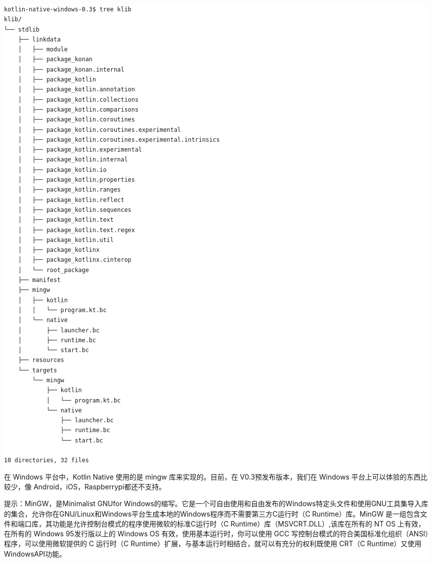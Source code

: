 ```
kotlin-native-windows-0.3$ tree klib
klib/
└── stdlib
    ├── linkdata
    │   ├── module
    │   ├── package_konan
    │   ├── package_konan.internal
    │   ├── package_kotlin
    │   ├── package_kotlin.annotation
    │   ├── package_kotlin.collections
    │   ├── package_kotlin.comparisons
    │   ├── package_kotlin.coroutines
    │   ├── package_kotlin.coroutines.experimental
    │   ├── package_kotlin.coroutines.experimental.intrinsics
    │   ├── package_kotlin.experimental
    │   ├── package_kotlin.internal
    │   ├── package_kotlin.io
    │   ├── package_kotlin.properties
    │   ├── package_kotlin.ranges
    │   ├── package_kotlin.reflect
    │   ├── package_kotlin.sequences
    │   ├── package_kotlin.text
    │   ├── package_kotlin.text.regex
    │   ├── package_kotlin.util
    │   ├── package_kotlinx
    │   ├── package_kotlinx.cinterop
    │   └── root_package
    ├── manifest
    ├── mingw
    │   ├── kotlin
    │   │   └── program.kt.bc
    │   └── native
    │       ├── launcher.bc
    │       ├── runtime.bc
    │       └── start.bc
    ├── resources
    └── targets
        └── mingw
            ├── kotlin
            │   └── program.kt.bc
            └── native
                ├── launcher.bc
                ├── runtime.bc
                └── start.bc

10 directories, 32 files
```
在 Windows 平台中，Kotlin Native 使用的是 mingw 库来实现的。目前，在 V0.3预发布版本，我们在 Windows 平台上可以体验的东西比较少，像 Android，iOS，Raspberrypi都还不支持。

提示：MinGW，是Minimalist GNUfor Windows的缩写。它是一个可自由使用和自由发布的Windows特定头文件和使用GNU工具集导入库的集合，允许你在GNU/Linux和Windows平台生成本地的Windows程序而不需要第三方C运行时（C Runtime）库。MinGW 是一组包含文件和端口库，其功能是允许控制台模式的程序使用微软的标准C运行时（C Runtime）库（MSVCRT.DLL）,该库在所有的 NT OS 上有效，在所有的 Windows 95发行版以上的 Windows OS 有效，使用基本运行时，你可以使用 GCC 写控制台模式的符合美国标准化组织（ANSI）程序，可以使用微软提供的 C 运行时（C Runtime）扩展，与基本运行时相结合，就可以有充分的权利既使用 CRT（C Runtime）又使用 WindowsAPI功能。
